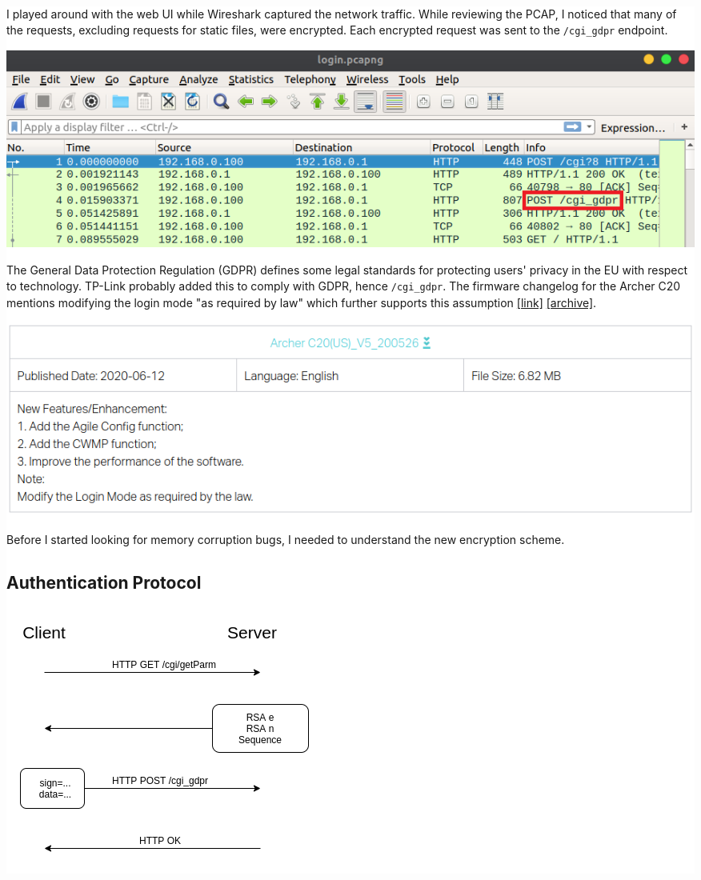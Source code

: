 
I played around with the web UI while Wireshark captured the network traffic. While reviewing the PCAP, I noticed that many of the requests, excluding requests for static files, were encrypted. Each encrypted request was sent to the `/cgi_gdpr` endpoint.

![](/assets/tp_link_gdpr/cgi_gdpr_endpoint_in_pcap.png)

The General Data Protection Regulation (GDPR) defines some legal standards for protecting users' privacy in the EU with respect to technology. TP-Link probably added this to comply with GDPR, hence `/cgi_gdpr`. The firmware changelog for the Archer C20 mentions modifying the login mode "as required by law" which further supports this assumption [[link]](https://www.tp-link.com/us/support/download/archer-c20/#Firmware) [[archive]](https://web.archive.org/web/20210318103158/https://www.tp-link.com/us/support/download/archer-c20/).

![](/assets/tp_link_gdpr/firmware_changelog.png)

Before I started looking for memory corruption bugs, I needed to understand the new encryption scheme.

## Authentication Protocol

![](/assets/tp_link_gdpr/auth_protocol.png)
